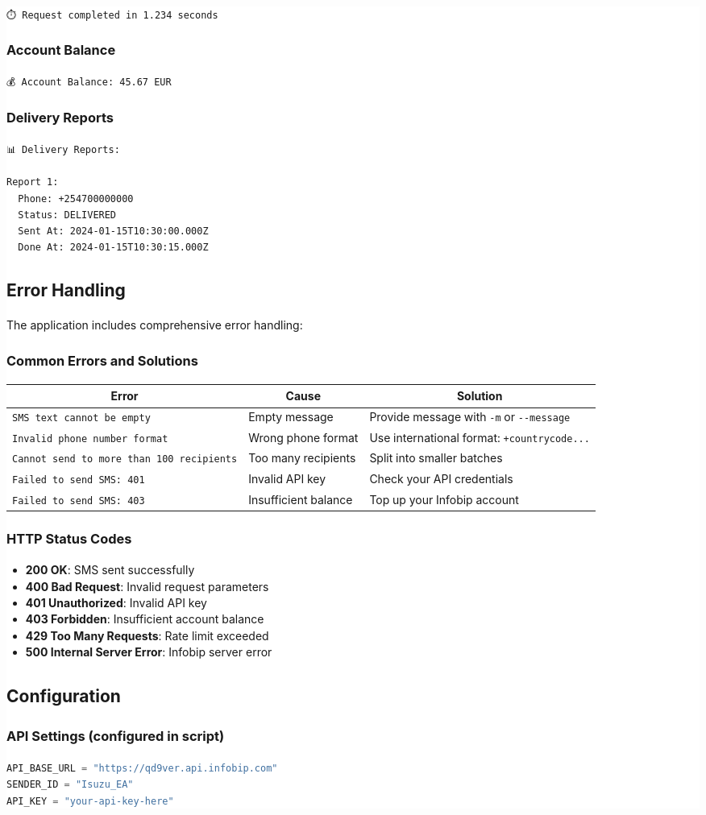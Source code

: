 ```
⏱️ Request completed in 1.234 seconds
```

### Account Balance
```
💰 Account Balance: 45.67 EUR
```

### Delivery Reports
```
📊 Delivery Reports:

Report 1:
  Phone: +254700000000
  Status: DELIVERED
  Sent At: 2024-01-15T10:30:00.000Z
  Done At: 2024-01-15T10:30:15.000Z
```

## Error Handling

The application includes comprehensive error handling:

### Common Errors and Solutions

| Error | Cause | Solution |
|-------|-------|----------|
| `SMS text cannot be empty` | Empty message | Provide message with `-m` or `--message` |
| `Invalid phone number format` | Wrong phone format | Use international format: `+countrycode...` |
| `Cannot send to more than 100 recipients` | Too many recipients | Split into smaller batches |
| `Failed to send SMS: 401` | Invalid API key | Check your API credentials |
| `Failed to send SMS: 403` | Insufficient balance | Top up your Infobip account |

### HTTP Status Codes

- **200 OK**: SMS sent successfully
- **400 Bad Request**: Invalid request parameters
- **401 Unauthorized**: Invalid API key
- **403 Forbidden**: Insufficient account balance
- **429 Too Many Requests**: Rate limit exceeded
- **500 Internal Server Error**: Infobip server error

## Configuration

### API Settings (configured in script)
```python
API_BASE_URL = "https://qd9ver.api.infobip.com"
SENDER_ID = "Isuzu_EA"
API_KEY = "your-api-key-here"
```
